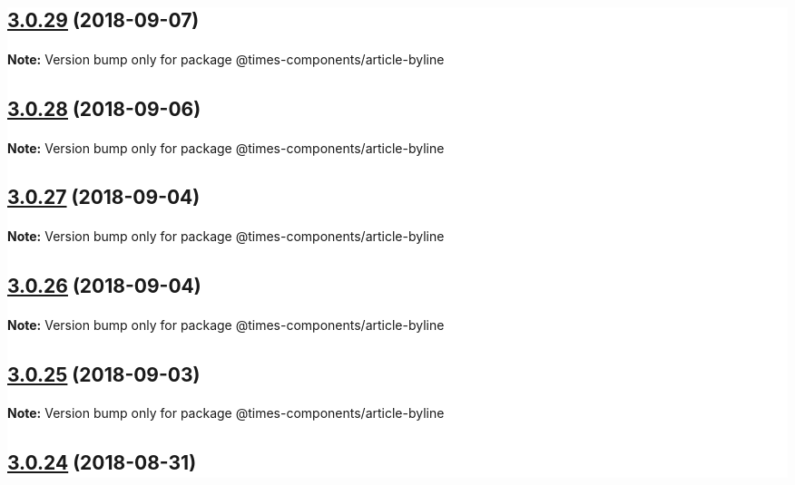 <a name="3.0.29"></a>
## [3.0.29](https://github.com/newsuk/times-components/compare/@times-components/article-byline@3.0.28...@times-components/article-byline@3.0.29) (2018-09-07)

**Note:** Version bump only for package @times-components/article-byline





<a name="3.0.28"></a>
## [3.0.28](https://github.com/newsuk/times-components/compare/@times-components/article-byline@3.0.27...@times-components/article-byline@3.0.28) (2018-09-06)

**Note:** Version bump only for package @times-components/article-byline





<a name="3.0.27"></a>
## [3.0.27](https://github.com/newsuk/times-components/compare/@times-components/article-byline@3.0.26...@times-components/article-byline@3.0.27) (2018-09-04)

**Note:** Version bump only for package @times-components/article-byline





<a name="3.0.26"></a>
## [3.0.26](https://github.com/newsuk/times-components/compare/@times-components/article-byline@3.0.25...@times-components/article-byline@3.0.26) (2018-09-04)

**Note:** Version bump only for package @times-components/article-byline





<a name="3.0.25"></a>
## [3.0.25](https://github.com/newsuk/times-components/compare/@times-components/article-byline@3.0.24...@times-components/article-byline@3.0.25) (2018-09-03)

**Note:** Version bump only for package @times-components/article-byline





<a name="3.0.24"></a>
## [3.0.24](https://github.com/newsuk/times-components/compare/@times-components/article-byline@3.0.23...@times-components/article-byline@3.0.24) (2018-08-31)
